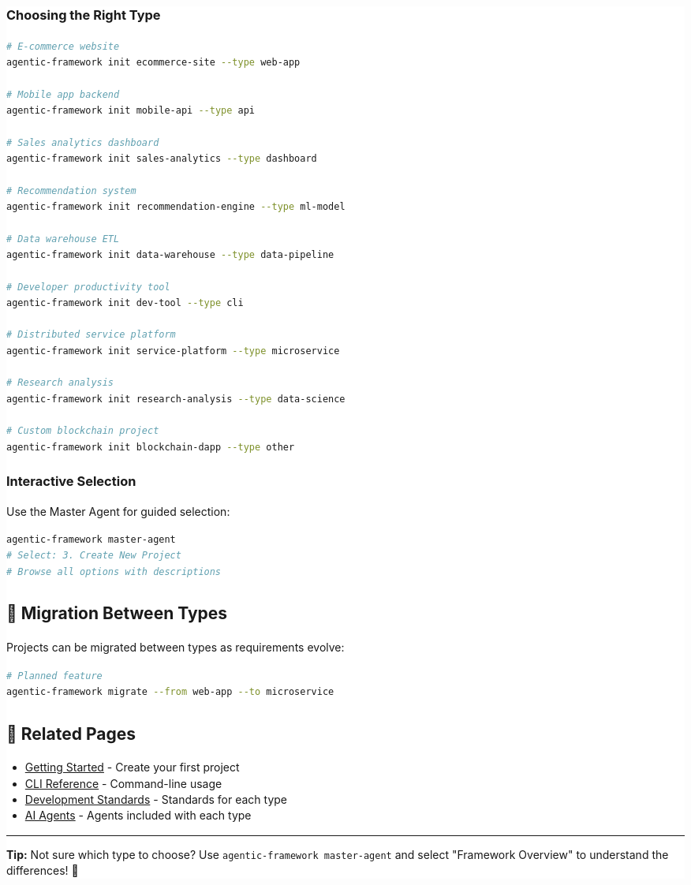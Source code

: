 ### Choosing the Right Type

```bash
# E-commerce website
agentic-framework init ecommerce-site --type web-app

# Mobile app backend
agentic-framework init mobile-api --type api

# Sales analytics dashboard  
agentic-framework init sales-analytics --type dashboard

# Recommendation system
agentic-framework init recommendation-engine --type ml-model

# Data warehouse ETL
agentic-framework init data-warehouse --type data-pipeline

# Developer productivity tool
agentic-framework init dev-tool --type cli

# Distributed service platform
agentic-framework init service-platform --type microservice

# Research analysis
agentic-framework init research-analysis --type data-science

# Custom blockchain project
agentic-framework init blockchain-dapp --type other
```

### Interactive Selection

Use the Master Agent for guided selection:
```bash
agentic-framework master-agent
# Select: 3. Create New Project
# Browse all options with descriptions
```

## 🔄 Migration Between Types

Projects can be migrated between types as requirements evolve:

```bash
# Planned feature
agentic-framework migrate --from web-app --to microservice
```

## 📖 Related Pages

- [Getting Started](Getting-Started) - Create your first project
- [CLI Reference](CLI-Reference) - Command-line usage
- [Development Standards](Development-Standards) - Standards for each type
- [AI Agents](AI-Agents) - Agents included with each type

---

**Tip:** Not sure which type to choose? Use `agentic-framework master-agent` and select "Framework Overview" to understand the differences! 🎯